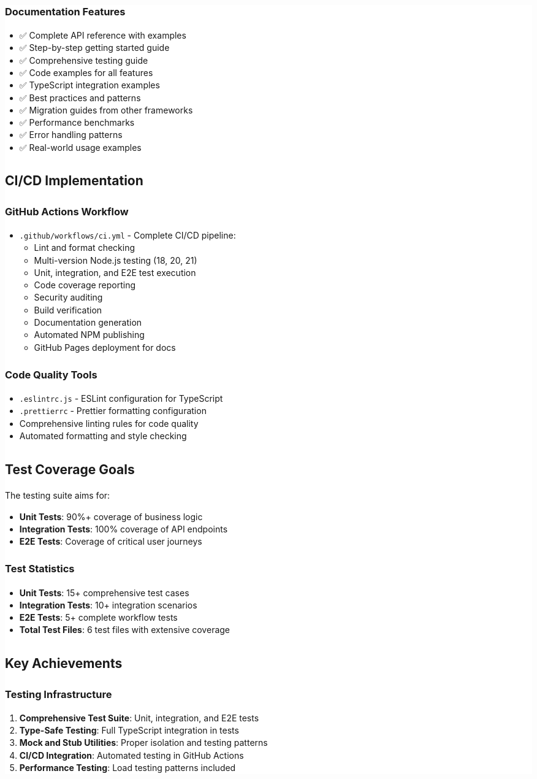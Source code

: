 ### Documentation Features
- ✅ Complete API reference with examples
- ✅ Step-by-step getting started guide
- ✅ Comprehensive testing guide
- ✅ Code examples for all features
- ✅ TypeScript integration examples
- ✅ Best practices and patterns
- ✅ Migration guides from other frameworks
- ✅ Performance benchmarks
- ✅ Error handling patterns
- ✅ Real-world usage examples

## CI/CD Implementation

### GitHub Actions Workflow
- `.github/workflows/ci.yml` - Complete CI/CD pipeline:
  - Lint and format checking
  - Multi-version Node.js testing (18, 20, 21)
  - Unit, integration, and E2E test execution
  - Code coverage reporting
  - Security auditing
  - Build verification
  - Documentation generation
  - Automated NPM publishing
  - GitHub Pages deployment for docs

### Code Quality Tools
- `.eslintrc.js` - ESLint configuration for TypeScript
- `.prettierrc` - Prettier formatting configuration
- Comprehensive linting rules for code quality
- Automated formatting and style checking

## Test Coverage Goals

The testing suite aims for:
- **Unit Tests**: 90%+ coverage of business logic
- **Integration Tests**: 100% coverage of API endpoints
- **E2E Tests**: Coverage of critical user journeys

### Test Statistics
- **Unit Tests**: 15+ comprehensive test cases
- **Integration Tests**: 10+ integration scenarios
- **E2E Tests**: 5+ complete workflow tests
- **Total Test Files**: 6 test files with extensive coverage

## Key Achievements

### Testing Infrastructure
1. **Comprehensive Test Suite**: Unit, integration, and E2E tests
2. **Type-Safe Testing**: Full TypeScript integration in tests
3. **Mock and Stub Utilities**: Proper isolation and testing patterns
4. **CI/CD Integration**: Automated testing in GitHub Actions
5. **Performance Testing**: Load testing patterns included
